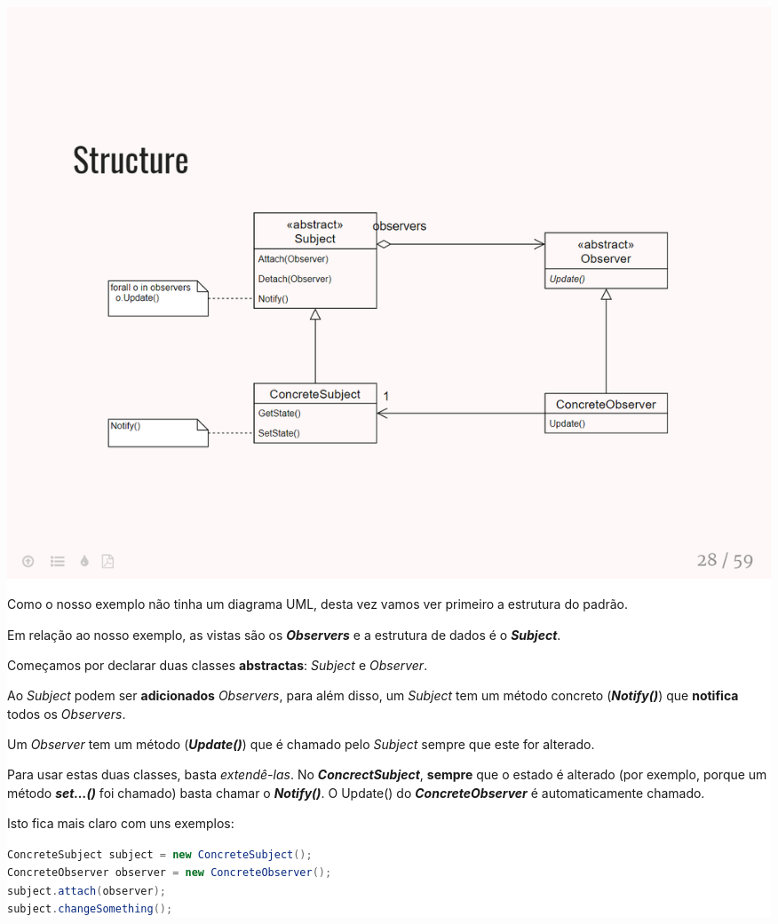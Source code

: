 ![imgid](patterns_slides/Slide28.png)

Como o nosso exemplo não tinha um diagrama UML, desta vez vamos ver primeiro a estrutura do padrão.

Em relação ao nosso exemplo, as vistas são os **_Observers_** e a estrutura de dados é o **_Subject_**.

Começamos por declarar duas classes **abstractas**: _Subject_ e _Observer_.

Ao _Subject_ podem ser **adicionados** _Observers_, para além disso, um _Subject_ tem um método concreto (**_Notify()_**) que **notifica** todos os _Observers_.

Um _Observer_ tem um método (**_Update()_**) que é chamado pelo _Subject_ sempre que este for alterado.

Para usar estas duas classes, basta _extendê-las_. No **_ConcrectSubject_**, **sempre** que o estado é alterado (por exemplo, porque um método **_set…()_** foi chamado) basta chamar o **_Notify()_**. O Update() do **_ConcreteObserver_** é automaticamente chamado.

Isto fica mais claro com uns exemplos:

````java
ConcreteSubject subject = new ConcreteSubject();
ConcreteObserver observer = new ConcreteObserver();
subject.attach(observer);
subject.changeSomething();
````

